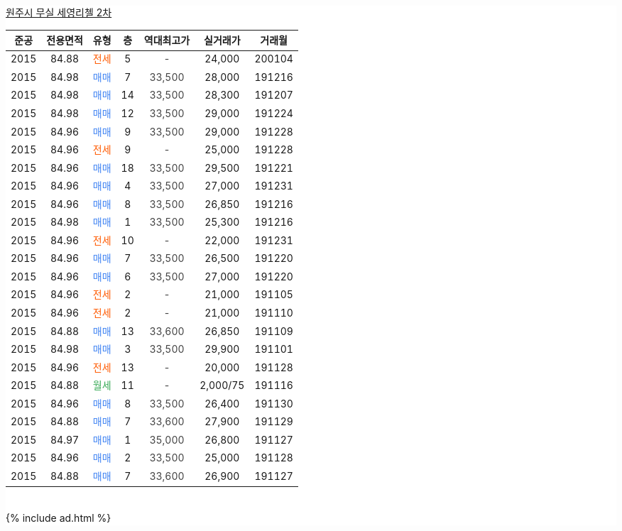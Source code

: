 
[원주시 무실 세영리첼 2차](https://search.naver.com/search.naver?query=%EA%B0%95%EC%9B%90%EB%8F%84+%EC%9B%90%EC%A3%BC%EC%8B%9C+%EB%AC%B4%EC%8B%A4%EB%8F%99+%EC%9B%90%EC%A3%BC%EC%8B%9C+%EB%AC%B4%EC%8B%A4+%EC%84%B8%EC%98%81%EB%A6%AC%EC%B2%BC+2%EC%B0%A8)

|준공|전용면적|유형|층|역대최고가|실거래가|거래월|
|:---:|:---:|:---:|:---:|:---:|:---:|:---:|
|2015|84.88|<span style="color:#ff5a00">전세</span>|5|<span style="color:#444444">-</span>|24,000|200104|
|2015|84.98|<span style="color:#4285f3">매매</span>|7|<span style="color:#444444">33,500</span>|28,000|191216|
|2015|84.98|<span style="color:#4285f3">매매</span>|14|<span style="color:#444444">33,500</span>|28,300|191207|
|2015|84.98|<span style="color:#4285f3">매매</span>|12|<span style="color:#444444">33,500</span>|29,000|191224|
|2015|84.96|<span style="color:#4285f3">매매</span>|9|<span style="color:#444444">33,500</span>|29,000|191228|
|2015|84.96|<span style="color:#ff5a00">전세</span>|9|<span style="color:#444444">-</span>|25,000|191228|
|2015|84.96|<span style="color:#4285f3">매매</span>|18|<span style="color:#444444">33,500</span>|29,500|191221|
|2015|84.96|<span style="color:#4285f3">매매</span>|4|<span style="color:#444444">33,500</span>|27,000|191231|
|2015|84.96|<span style="color:#4285f3">매매</span>|8|<span style="color:#444444">33,500</span>|26,850|191216|
|2015|84.98|<span style="color:#4285f3">매매</span>|1|<span style="color:#444444">33,500</span>|25,300|191216|
|2015|84.96|<span style="color:#ff5a00">전세</span>|10|<span style="color:#444444">-</span>|22,000|191231|
|2015|84.96|<span style="color:#4285f3">매매</span>|7|<span style="color:#444444">33,500</span>|26,500|191220|
|2015|84.96|<span style="color:#4285f3">매매</span>|6|<span style="color:#444444">33,500</span>|27,000|191220|
|2015|84.96|<span style="color:#ff5a00">전세</span>|2|<span style="color:#444444">-</span>|21,000|191105|
|2015|84.96|<span style="color:#ff5a00">전세</span>|2|<span style="color:#444444">-</span>|21,000|191110|
|2015|84.88|<span style="color:#4285f3">매매</span>|13|<span style="color:#444444">33,600</span>|26,850|191109|
|2015|84.98|<span style="color:#4285f3">매매</span>|3|<span style="color:#444444">33,500</span>|29,900|191101|
|2015|84.96|<span style="color:#ff5a00">전세</span>|13|<span style="color:#444444">-</span>|20,000|191128|
|2015|84.88|<span style="color:#34a853">월세</span>|11|<span style="color:#444444">-</span>|2,000/75|191116|
|2015|84.96|<span style="color:#4285f3">매매</span>|8|<span style="color:#444444">33,500</span>|26,400|191130|
|2015|84.88|<span style="color:#4285f3">매매</span>|7|<span style="color:#444444">33,600</span>|27,900|191129|
|2015|84.97|<span style="color:#4285f3">매매</span>|1|<span style="color:#444444">35,000</span>|26,800|191127|
|2015|84.96|<span style="color:#4285f3">매매</span>|2|<span style="color:#444444">33,500</span>|25,000|191128|
|2015|84.88|<span style="color:#4285f3">매매</span>|7|<span style="color:#444444">33,600</span>|26,900|191127|


<br>
{% include ad.html %}
<br>
